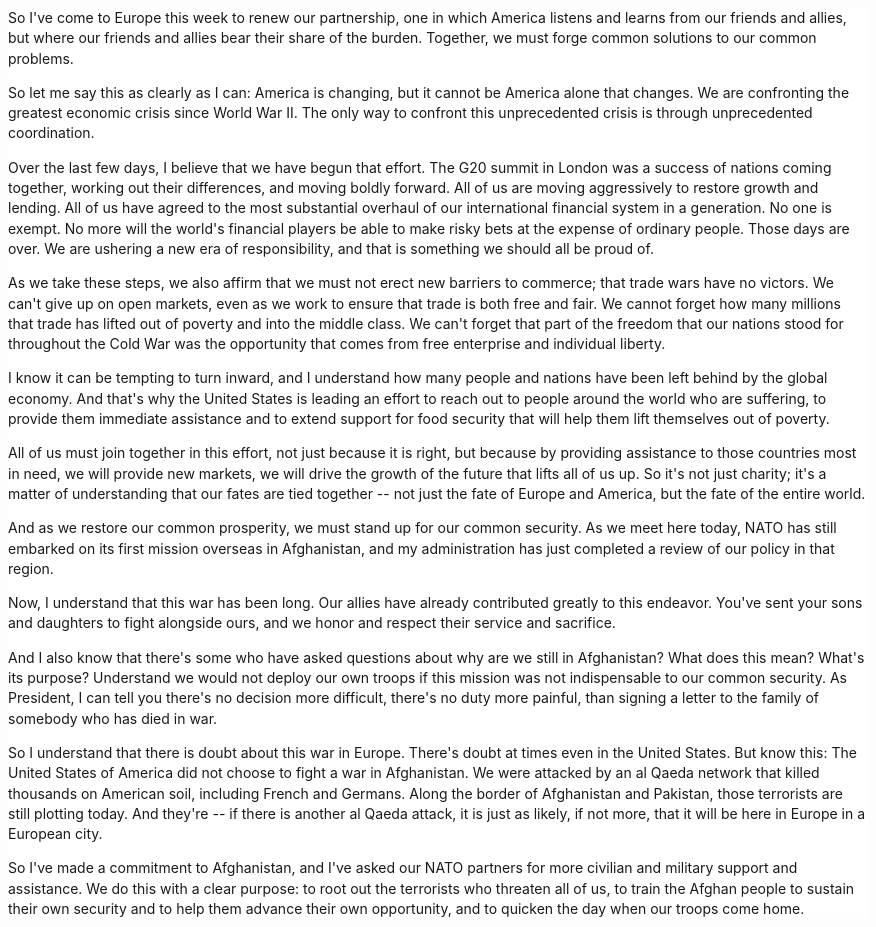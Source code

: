 So I've come to Europe this week to renew our partnership, one in which America listens and learns from our friends and allies, but where our friends and allies bear their share of the burden. Together, we must forge common solutions to our common problems.

So let me say this as clearly as I can: America is changing, but it cannot be America alone that changes. We are confronting the greatest economic crisis since World War II. The only way to confront this unprecedented crisis is through unprecedented coordination.

Over the last few days, I believe that we have begun that effort. The G20 summit in London was a success of nations coming together, working out their differences, and moving boldly forward. All of us are moving aggressively to restore growth and lending. All of us have agreed to the most substantial overhaul of our international financial system in a generation. No one is exempt. No more will the world's financial players be able to make risky bets at the expense of ordinary people. Those days are over. We are ushering a new era of responsibility, and that is something we should all be proud of.

As we take these steps, we also affirm that we must not erect new barriers to commerce; that trade wars have no victors. We can't give up on open markets, even as we work to ensure that trade is both free and fair. We cannot forget how many millions that trade has lifted out of poverty and into the middle class. We can't forget that part of the freedom that our nations stood for throughout the Cold War was the opportunity that comes from free enterprise and individual liberty.

I know it can be tempting to turn inward, and I understand how many people and nations have been left behind by the global economy. And that's why the United States is leading an effort to reach out to people around the world who are suffering, to provide them immediate assistance and to extend support for food security that will help them lift themselves out of poverty.

All of us must join together in this effort, not just because it is right, but because by providing assistance to those countries most in need, we will provide new markets, we will drive the growth of the future that lifts all of us up. So it's not just charity; it's a matter of understanding that our fates are tied together -- not just the fate of Europe and America, but the fate of the entire world.

And as we restore our common prosperity, we must stand up for our common security. As we meet here today, NATO has still embarked on its first mission overseas in Afghanistan, and my administration has just completed a review of our policy in that region.

Now, I understand that this war has been long. Our allies have already contributed greatly to this endeavor. You've sent your sons and daughters to fight alongside ours, and we honor and respect their service and sacrifice.

And I also know that there's some who have asked questions about why are we still in Afghanistan? What does this mean? What's its purpose? Understand we would not deploy our own troops if this mission was not indispensable to our common security. As President, I can tell you there's no decision more difficult, there's no duty more painful, than signing a letter to the family of somebody who has died in war.

So I understand that there is doubt about this war in Europe. There's doubt at times even in the United States. But know this: The United States of America did not choose to fight a war in Afghanistan. We were attacked by an al Qaeda network that killed thousands on American soil, including French and Germans. Along the border of Afghanistan and Pakistan, those terrorists are still plotting today. And they're -- if there is another al Qaeda attack, it is just as likely, if not more, that it will be here in Europe in a European city.

So I've made a commitment to Afghanistan, and I've asked our NATO partners for more civilian and military support and assistance. We do this with a clear purpose: to root out the terrorists who threaten all of us, to train the Afghan people to sustain their own security and to help them advance their own opportunity, and to quicken the day when our troops come home.
